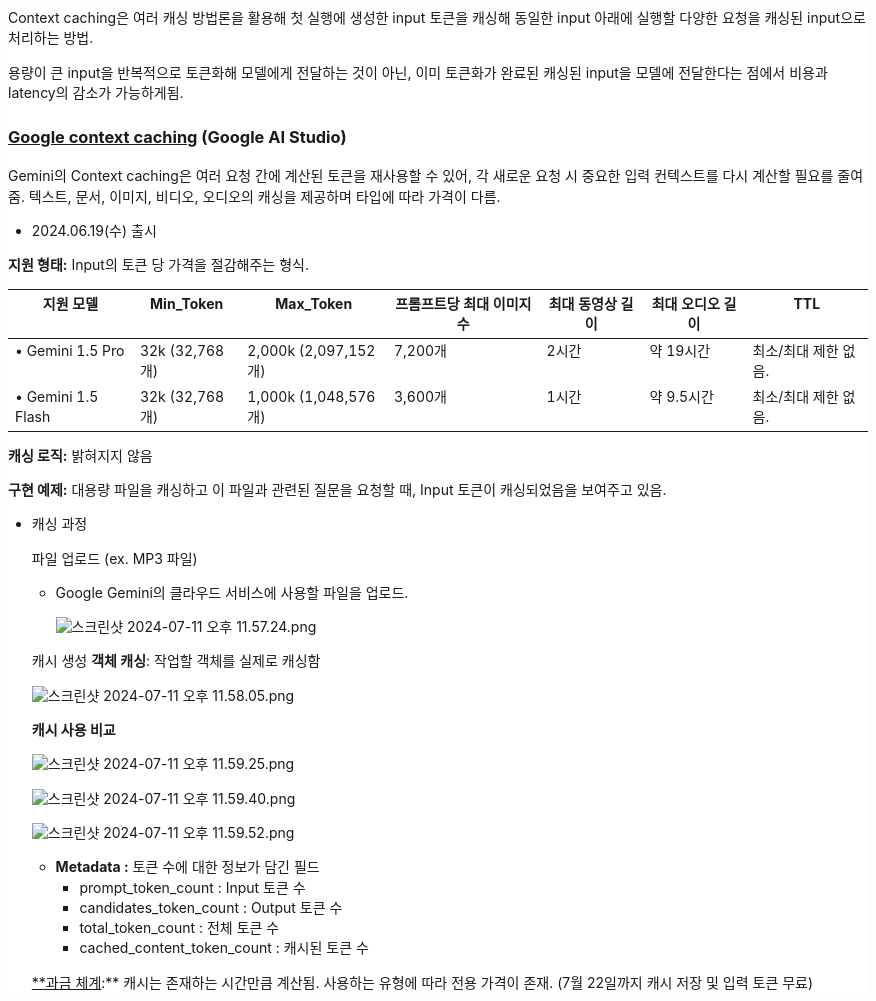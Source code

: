Context caching은 여러 캐싱 방법론을 활용해 첫 실행에 생성한 input 토큰을 캐싱해 동일한 input 아래에 실행할 다양한 요청을 캐싱된 input으로 처리하는 방법.

용량이 큰 input을 반복적으로 토큰화해 모델에게 전달하는 것이 아닌, 이미 토큰화가 완료된 캐싱된 input을 모델에 전달한다는 점에서 비용과 latency의 감소가 가능하게됨.

### [Google context caching](https://ai.google.dev/gemini-api/docs/caching?lang=python) (Google AI Studio)

Gemini의 Context caching은 여러 요청 간에 계산된 토큰을 재사용할 수 있어, 각 새로운 요청 시 중요한 입력 컨텍스트를 다시 계산할 필요를 줄여줌. 텍스트, 문서, 이미지, 비디오, 오디오의 캐싱을 제공하며 타입에 따라 가격이 다름.

- 2024.06.19(수) 출시

**지원 형태:** Input의 토큰 당 가격을 절감해주는 형식.

| **지원 모델** | **Min_Token** | **Max_Token** | **프롬프트당 최대 이미지 수** | **최대 동영상 길이** | **최대 오디오 길이** | **TTL** |
| --- | --- | --- | --- | --- | --- | --- |
| • Gemini 1.5 Pro | 32k (32,768개) | 2,000k (2,097,152개) | 7,200개 | 2시간 | 약 19시간 | 최소/최대 제한 없음. |
| • Gemini 1.5 Flash | 32k (32,768개) | 1,000k (1,048,576개) | 3,600개 | 1시간 | 약 9.5시간 | 최소/최대 제한 없음. |

**캐싱 로직:** 밝혀지지 않음

**구현 예제:** 대용량 파일을 캐싱하고 이 파일과 관련된 질문을 요청할 때, Input 토큰이 캐싱되었음을 보여주고 있음.

- 캐싱 과정
    
    파일 업로드 (ex. MP3 파일)
    
    - Google Gemini의 클라우드 서비스에 사용할 파일을 업로드.
        
        ![스크린샷 2024-07-11 오후 11.57.24.png](https://github.com/ejehoon/NAVER_CLOUD-CLOVA_Studio/blob/main/LLMOps%20%ED%9A%A8%EC%9C%A8%ED%99%94%20(Caching%2C%20Prompt%20Compression%3AOptimization%2C%20Model%20Cascading%3ARouting%2C%20etc.)/%25E1%2584%2589%25E1%2585%25B3%25E1%2584%258F%25E1%2585%25B3%25E1%2584%2585%25E1%2585%25B5%25E1%2586%25AB%25E1%2584%2589%25E1%2585%25A3%25E1%2586%25BA_2024-07-11_%25E1%2584%258B%25E1%2585%25A9%25E1%2584%2592%25E1%2585%25AE_11.57.24.png)
        
    
    캐시 생성
    **객체 캐싱**: 작업할 객체를 실제로 캐싱함
    
    ![스크린샷 2024-07-11 오후 11.58.05.png](https://github.com/ejehoon/NAVER_CLOUD-CLOVA_Studio/blob/main/LLMOps%20%ED%9A%A8%EC%9C%A8%ED%99%94%20(Caching%2C%20Prompt%20Compression%3AOptimization%2C%20Model%20Cascading%3ARouting%2C%20etc.)/%25E1%2584%2589%25E1%2585%25B3%25E1%2584%258F%25E1%2585%25B3%25E1%2584%2585%25E1%2585%25B5%25E1%2586%25AB%25E1%2584%2589%25E1%2585%25A3%25E1%2586%25BA_2024-07-11_%25E1%2584%258B%25E1%2585%25A9%25E1%2584%2592%25E1%2585%25AE_11.58.05.png)
    
    **캐시 사용 비교**
    
    ![스크린샷 2024-07-11 오후 11.59.25.png](https://github.com/ejehoon/NAVER_CLOUD-CLOVA_Studio/blob/main/LLMOps%20%ED%9A%A8%EC%9C%A8%ED%99%94%20(Caching%2C%20Prompt%20Compression%3AOptimization%2C%20Model%20Cascading%3ARouting%2C%20etc.)/%25E1%2584%2589%25E1%2585%25B3%25E1%2584%258F%25E1%2585%25B3%25E1%2584%2585%25E1%2585%25B5%25E1%2586%25AB%25E1%2584%2589%25E1%2585%25A3%25E1%2586%25BA_2024-07-11_%25E1%2584%258B%25E1%2585%25A9%25E1%2584%2592%25E1%2585%25AE_11.59.25.png)
    
    ![스크린샷 2024-07-11 오후 11.59.40.png](https://github.com/ejehoon/NAVER_CLOUD-CLOVA_Studio/blob/main/LLMOps%20%ED%9A%A8%EC%9C%A8%ED%99%94%20(Caching%2C%20Prompt%20Compression%3AOptimization%2C%20Model%20Cascading%3ARouting%2C%20etc.)/%25E1%2584%2589%25E1%2585%25B3%25E1%2584%258F%25E1%2585%25B3%25E1%2584%2585%25E1%2585%25B5%25E1%2586%25AB%25E1%2584%2589%25E1%2585%25A3%25E1%2586%25BA_2024-07-11_%25E1%2584%258B%25E1%2585%25A9%25E1%2584%2592%25E1%2585%25AE_11.59.40.png)
    
    ![스크린샷 2024-07-11 오후 11.59.52.png](https://github.com/ejehoon/NAVER_CLOUD-CLOVA_Studio/blob/main/LLMOps%20%ED%9A%A8%EC%9C%A8%ED%99%94%20(Caching%2C%20Prompt%20Compression%3AOptimization%2C%20Model%20Cascading%3ARouting%2C%20etc.)/%25E1%2584%2589%25E1%2585%25B3%25E1%2584%258F%25E1%2585%25B3%25E1%2584%2585%25E1%2585%25B5%25E1%2586%25AB%25E1%2584%2589%25E1%2585%25A3%25E1%2586%25BA_2024-07-11_%25E1%2584%258B%25E1%2585%25A9%25E1%2584%2592%25E1%2585%25AE_11.59.52.png)
    
    - **Metadata :** 토큰 수에 대한 정보가 담긴 필드
        - prompt_token_count : Input 토큰 수
        - candidates_token_count : Output 토큰 수
        - total_token_count : 전체 토큰 수
        - cached_content_token_count : 캐시된 토큰 수
    
    [**과금 체계](https://ai.google.dev/pricing):** 캐시는 존재하는 시간만큼 계산됨. 사용하는 유형에 따라 전용 가격이 존재. (7월 22일까지 캐시 저장 및 입력 토큰 무료)
    